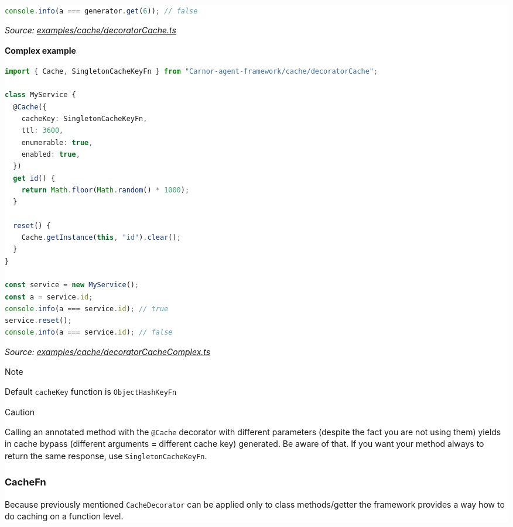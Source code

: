 ```ts
console.info(a === generator.get(6)); // false
```

_Source: [examples/cache/decoratorCache.ts](/examples/cache/decoratorCache.ts)_

**Complex example**



```ts
import { Cache, SingletonCacheKeyFn } from "Carnor-agent-framework/cache/decoratorCache";

class MyService {
  @Cache({
    cacheKey: SingletonCacheKeyFn,
    ttl: 3600,
    enumerable: true,
    enabled: true,
  })
  get id() {
    return Math.floor(Math.random() * 1000);
  }

  reset() {
    Cache.getInstance(this, "id").clear();
  }
}

const service = new MyService();
const a = service.id;
console.info(a === service.id); // true
service.reset();
console.info(a === service.id); // false
```

_Source: [examples/cache/decoratorCacheComplex.ts](/examples/cache/decoratorCacheComplex.ts)_

> [!NOTE]
>
> Default `cacheKey` function is `ObjectHashKeyFn`

> [!CAUTION]
>
> Calling an annotated method with the `@Cache` decorator with different parameters (despite the fact you are not using them) yields in cache bypass (different arguments = different cache key) generated.
> Be aware of that. If you want your method always to return the same response, use `SingletonCacheKeyFn`.

### CacheFn

Because previously mentioned `CacheDecorator` can be applied only to class methods/getter the framework
provides a way how to do caching on a function level.
